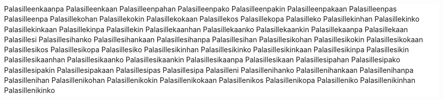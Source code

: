 Palasilleenkaanpa
Palasilleenkaan
Palasilleenpahan
Palasilleenpako
Palasilleenpakin
Palasilleenpakaan
Palasilleenpas
Palasilleenpa
Palasillekohan
Palasillekokin
Palasillekokaan
Palasillekos
Palasillekopa
Palasilleko
Palasillekinhan
Palasillekinko
Palasillekinkaan
Palasillekinpa
Palasillekin
Palasillekaanhan
Palasillekaanko
Palasillekaankin
Palasillekaanpa
Palasillekaan
Palasillesi
Palasillesihanko
Palasillesihankaan
Palasillesihanpa
Palasillesihan
Palasillesikohan
Palasillesikokin
Palasillesikokaan
Palasillesikos
Palasillesikopa
Palasillesiko
Palasillesikinhan
Palasillesikinko
Palasillesikinkaan
Palasillesikinpa
Palasillesikin
Palasillesikaanhan
Palasillesikaanko
Palasillesikaankin
Palasillesikaanpa
Palasillesikaan
Palasillesipahan
Palasillesipako
Palasillesipakin
Palasillesipakaan
Palasillesipas
Palasillesipa
Palasilleni
Palasillenihanko
Palasillenihankaan
Palasillenihanpa
Palasillenihan
Palasillenikohan
Palasillenikokin
Palasillenikokaan
Palasillenikos
Palasillenikopa
Palasilleniko
Palasillenikinhan
Palasillenikinko